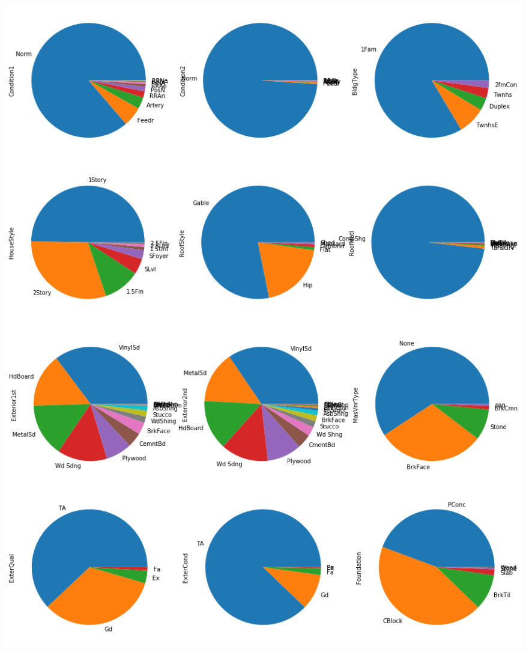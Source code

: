 


![png](Images/output_19_3.png)



![png](Images/output_19_4.png)



![png](Images/output_19_5.png)



![png](Images/output_19_6.png)
